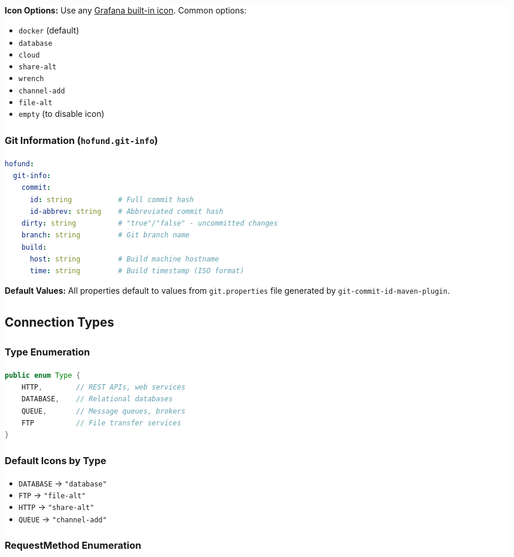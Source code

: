 **Icon Options:**
Use any [Grafana built-in icon](https://developers.grafana.com/ui/latest/index.html?path=/story/iconography-icon--icons-overview). Common options:
- `docker` (default)
- `database`
- `cloud`
- `share-alt`
- `wrench`
- `channel-add`
- `file-alt`
- `empty` (to disable icon)

### Git Information (`hofund.git-info`)

```yaml
hofund:
  git-info:
    commit:
      id: string           # Full commit hash
      id-abbrev: string    # Abbreviated commit hash
    dirty: string          # "true"/"false" - uncommitted changes
    branch: string         # Git branch name
    build:
      host: string         # Build machine hostname
      time: string         # Build timestamp (ISO format)
```

**Default Values:**
All properties default to values from `git.properties` file generated by `git-commit-id-maven-plugin`.

## Connection Types

### Type Enumeration

```java
public enum Type {
    HTTP,        // REST APIs, web services
    DATABASE,    // Relational databases
    QUEUE,       // Message queues, brokers
    FTP          // File transfer services
}
```

### Default Icons by Type

- `DATABASE` → `"database"`
- `FTP` → `"file-alt"`
- `HTTP` → `"share-alt"`
- `QUEUE` → `"channel-add"`

### RequestMethod Enumeration
